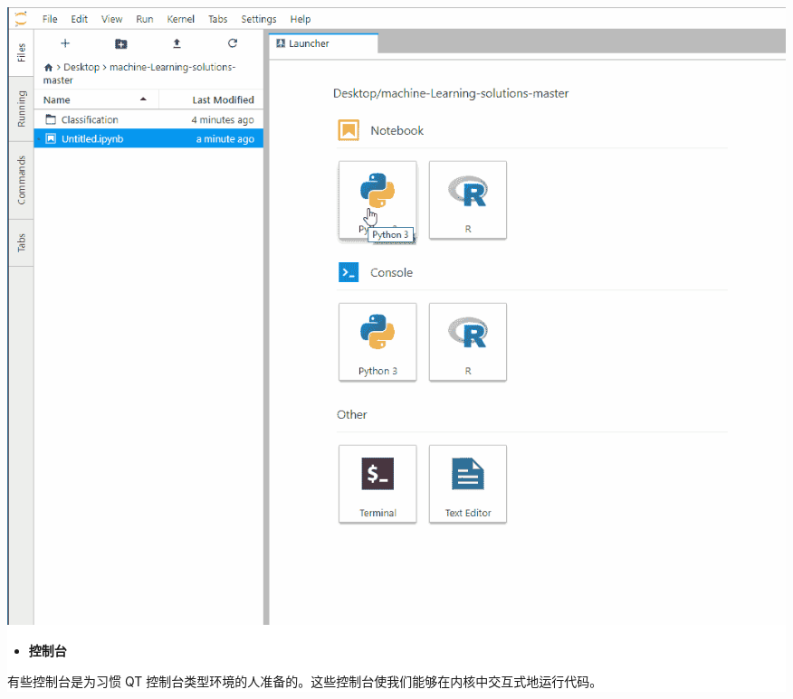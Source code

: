 ![](img/c5cea427c41edb20a8c42c058de6c6d9.png)

*   **控制台**

有些控制台是为习惯 QT 控制台类型环境的人准备的。这些控制台使我们能够在内核中交互式地运行代码。
